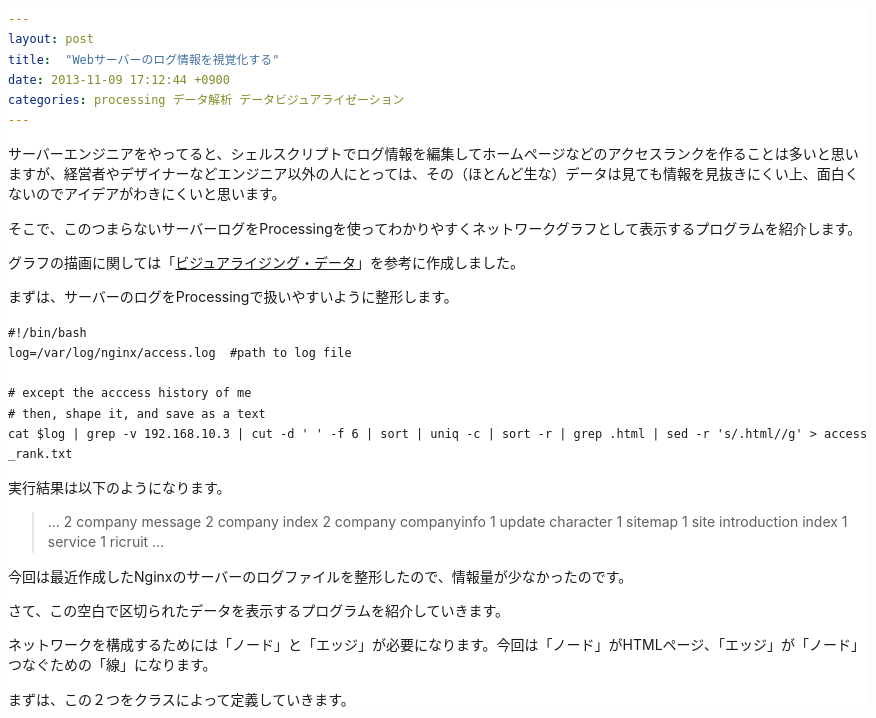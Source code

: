 ```yaml
---
layout: post
title:  "Webサーバーのログ情報を視覚化する"
date: 2013-11-09 17:12:44 +0900
categories: processing データ解析 データビジュアライゼーション
---
```


サーバーエンジニアをやってると、シェルスクリプトでログ情報を編集してホームページなどのアクセスランクを作ることは多いと思いますが、経営者やデザイナーなどエンジニア以外の人にとっては、その（ほとんど生な）データは見ても情報を見抜きにくい上、面白くないのでアイデアがわきにくいと思います。


そこで、このつまらないサーバーログをProcessingを使ってわかりやすくネットワークグラフとして表示するプログラムを紹介します。


グラフの描画に関しては「[ビジュアライジング・データ](https://www.amazon.co.jp/%E3%83%93%E3%82%B8%E3%83%A5%E3%82%A2%E3%83%A9%E3%82%A4%E3%82%B8%E3%83%B3%E3%82%B0%E3%83%BB%E3%83%87%E3%83%BC%E3%82%BF-%E2%80%95Processing%E3%81%AB%E3%82%88%E3%82%8B%E6%83%85%E5%A0%B1%E8%A6%96%E8%A6%9A%E5%8C%96%E6%89%8B%E6%B3%95-Ben-Fry/dp/4873113784)」を参考に作成しました。


まずは、サーバーのログをProcessingで扱いやすいように整形します。


    #!/bin/bash
    log=/var/log/nginx/access.log  #path to log file

    # except the acccess history of me
    # then, shape it, and save as a text
    cat $log | grep -v 192.168.10.3 | cut -d ' ' -f 6 | sort | uniq -c | sort -r | grep .html | sed -r 's/.html//g' > access_rank.txt

実行結果は以下のようになります。


> ...
>       2  company message
>       2  company index
>       2  company companyinfo
>       1  update character
>       1  sitemap
>       1  site introduction index
>       1  service
>       1  ricruit
> …


今回は最近作成したNginxのサーバーのログファイルを整形したので、情報量が少なかったのです。


さて、この空白で区切られたデータを表示するプログラムを紹介していきます。

ネットワークを構成するためには「ノード」と「エッジ」が必要になります。今回は「ノード」がHTMLページ、「エッジ」が「ノード」つなぐための「線」になります。

まずは、この２つをクラスによって定義していきます。

